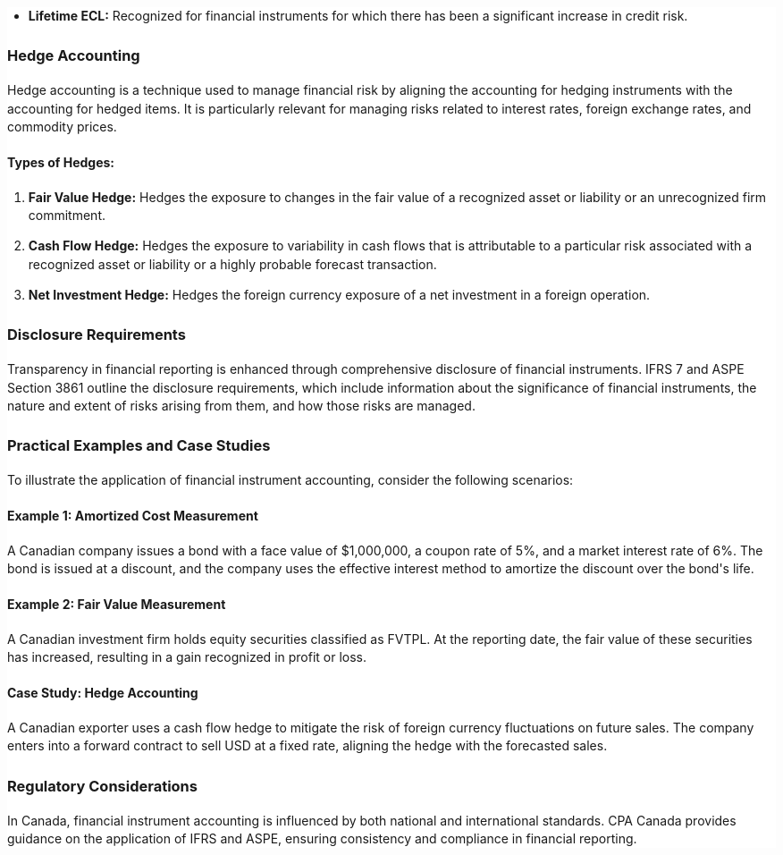 - **Lifetime ECL:** Recognized for financial instruments for which there has been a significant increase in credit risk.

### **Hedge Accounting**

Hedge accounting is a technique used to manage financial risk by aligning the accounting for hedging instruments with the accounting for hedged items. It is particularly relevant for managing risks related to interest rates, foreign exchange rates, and commodity prices.

#### **Types of Hedges:**

1. **Fair Value Hedge:** Hedges the exposure to changes in the fair value of a recognized asset or liability or an unrecognized firm commitment.

2. **Cash Flow Hedge:** Hedges the exposure to variability in cash flows that is attributable to a particular risk associated with a recognized asset or liability or a highly probable forecast transaction.

3. **Net Investment Hedge:** Hedges the foreign currency exposure of a net investment in a foreign operation.

### **Disclosure Requirements**

Transparency in financial reporting is enhanced through comprehensive disclosure of financial instruments. IFRS 7 and ASPE Section 3861 outline the disclosure requirements, which include information about the significance of financial instruments, the nature and extent of risks arising from them, and how those risks are managed.

### **Practical Examples and Case Studies**

To illustrate the application of financial instrument accounting, consider the following scenarios:

#### **Example 1: Amortized Cost Measurement**

A Canadian company issues a bond with a face value of $1,000,000, a coupon rate of 5%, and a market interest rate of 6%. The bond is issued at a discount, and the company uses the effective interest method to amortize the discount over the bond's life.

#### **Example 2: Fair Value Measurement**

A Canadian investment firm holds equity securities classified as FVTPL. At the reporting date, the fair value of these securities has increased, resulting in a gain recognized in profit or loss.

#### **Case Study: Hedge Accounting**

A Canadian exporter uses a cash flow hedge to mitigate the risk of foreign currency fluctuations on future sales. The company enters into a forward contract to sell USD at a fixed rate, aligning the hedge with the forecasted sales.

### **Regulatory Considerations**

In Canada, financial instrument accounting is influenced by both national and international standards. CPA Canada provides guidance on the application of IFRS and ASPE, ensuring consistency and compliance in financial reporting.
